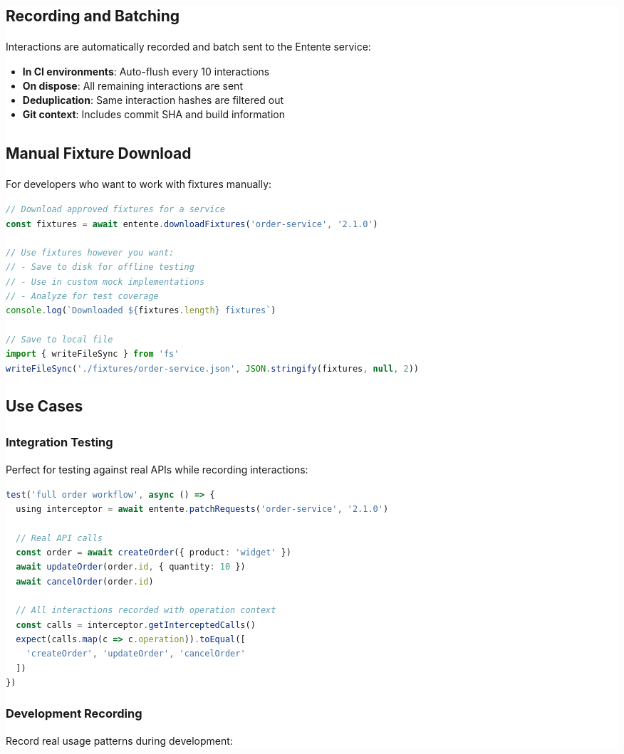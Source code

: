 ## Recording and Batching

Interactions are automatically recorded and batch sent to the Entente service:

- **In CI environments**: Auto-flush every 10 interactions
- **On dispose**: All remaining interactions are sent
- **Deduplication**: Same interaction hashes are filtered out
- **Git context**: Includes commit SHA and build information

## Manual Fixture Download

For developers who want to work with fixtures manually:

```typescript
// Download approved fixtures for a service
const fixtures = await entente.downloadFixtures('order-service', '2.1.0')

// Use fixtures however you want:
// - Save to disk for offline testing
// - Use in custom mock implementations
// - Analyze for test coverage
console.log(`Downloaded ${fixtures.length} fixtures`)

// Save to local file
import { writeFileSync } from 'fs'
writeFileSync('./fixtures/order-service.json', JSON.stringify(fixtures, null, 2))
```

## Use Cases

### Integration Testing
Perfect for testing against real APIs while recording interactions:

```typescript
test('full order workflow', async () => {
  using interceptor = await entente.patchRequests('order-service', '2.1.0')

  // Real API calls
  const order = await createOrder({ product: 'widget' })
  await updateOrder(order.id, { quantity: 10 })
  await cancelOrder(order.id)

  // All interactions recorded with operation context
  const calls = interceptor.getInterceptedCalls()
  expect(calls.map(c => c.operation)).toEqual([
    'createOrder', 'updateOrder', 'cancelOrder'
  ])
})
```

### Development Recording
Record real usage patterns during development:
